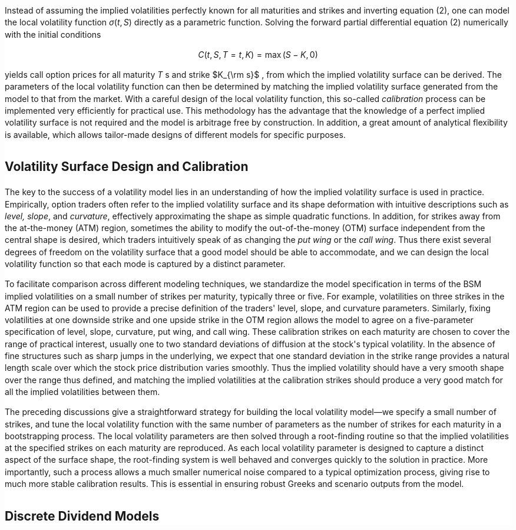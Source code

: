 Instead of assuming the implied volatilities perfectly known for all maturities and strikes and inverting equation (2), one can model the local volatility function  $\sigma(t, S)$  directly as a parametric function. Solving the forward partial differential equation (2) numerically with the initial conditions

$$C(t, S, T = t, K) = \max(S - K, 0) \tag{3}$$

yields call option prices for all maturity  $T$ s and strike  $K_{\rm s}$ , from which the implied volatility surface can be derived. The parameters of the local volatility function can then be determined by matching the implied volatility surface generated from the model to that from the market. With a careful design of the local volatility function, this so-called *calibration* process can be implemented very efficiently for practical use. This methodology has the advantage that the knowledge of a perfect implied volatility surface is not required and the model is arbitrage free by construction. In addition, a great amount of analytical flexibility is available, which allows tailor-made designs of different models for specific purposes.

## **Volatility Surface Design and Calibration**

The key to the success of a volatility model lies in an understanding of how the implied volatility surface is used in practice. Empirically, option traders often refer to the implied volatility surface and its shape deformation with intuitive descriptions such as *level, slope*, and *curvature*, effectively approximating the shape as simple quadratic functions. In addition, for strikes away from the at-the-money (ATM) region, sometimes the ability to modify the out-of-the-money (OTM) surface independent from the central shape is desired, which traders intuitively speak of as changing the *put wing* or the *call wing*. Thus there exist several degrees of freedom on the volatility surface that a good model should be able to accommodate, and we can design the local volatility function so that each mode is captured by a distinct parameter.

To facilitate comparison across different modeling techniques, we standardize the model specification in terms of the BSM implied volatilities on a small number of strikes per maturity, typically three or five. For example, volatilities on three strikes in the ATM region can be used to provide a precise definition of the traders' level, slope, and curvature parameters. Similarly, fixing volatilities at one downside strike and one upside strike in the OTM region allows the model to agree on a five-parameter specification of level, slope, curvature, put wing, and call wing. These calibration strikes on each maturity are chosen to cover the range of practical interest, usually one to two standard deviations of diffusion at the stock's typical volatility. In the absence of fine structures such as sharp jumps in the underlying, we expect that one standard deviation in the strike range provides a natural length scale over which the stock price distribution varies smoothly. Thus the implied volatility should have a very smooth shape over the range thus defined, and matching the implied volatilities at the calibration strikes should produce a very good match for all the implied volatilities between them.

The preceding discussions give a straightforward strategy for building the local volatility model—we specify a small number of strikes, and tune the local volatility function with the same number of parameters as the number of strikes for each maturity in a bootstrapping process. The local volatility parameters are then solved through a root-finding routine so that the implied volatilities at the specified strikes on each maturity are reproduced. As each local volatility parameter is designed to capture a distinct aspect of the surface shape, the root-finding system is well behaved and converges quickly to the solution in practice. More importantly, such a process allows a much smaller numerical noise compared to a typical optimization process, giving rise to much more stable calibration results. This is essential in ensuring robust Greeks and scenario outputs from the model.

## **Discrete Dividend Models**

